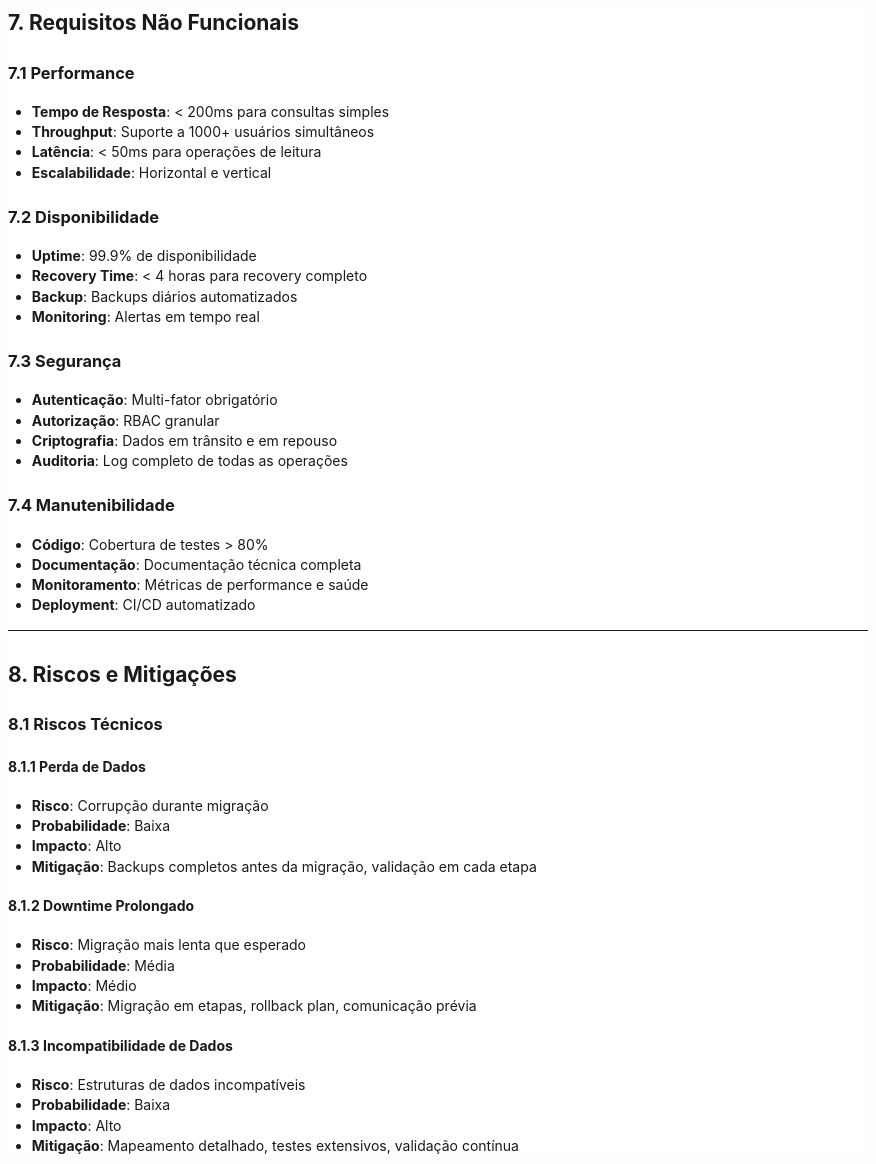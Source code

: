 
## 7. Requisitos Não Funcionais

### 7.1 Performance
- **Tempo de Resposta**: < 200ms para consultas simples
- **Throughput**: Suporte a 1000+ usuários simultâneos
- **Latência**: < 50ms para operações de leitura
- **Escalabilidade**: Horizontal e vertical

### 7.2 Disponibilidade
- **Uptime**: 99.9% de disponibilidade
- **Recovery Time**: < 4 horas para recovery completo
- **Backup**: Backups diários automatizados
- **Monitoring**: Alertas em tempo real

### 7.3 Segurança
- **Autenticação**: Multi-fator obrigatório
- **Autorização**: RBAC granular
- **Criptografia**: Dados em trânsito e em repouso
- **Auditoria**: Log completo de todas as operações

### 7.4 Manutenibilidade
- **Código**: Cobertura de testes > 80%
- **Documentação**: Documentação técnica completa
- **Monitoramento**: Métricas de performance e saúde
- **Deployment**: CI/CD automatizado

---

## 8. Riscos e Mitigações

### 8.1 Riscos Técnicos

#### 8.1.1 Perda de Dados
- **Risco**: Corrupção durante migração
- **Probabilidade**: Baixa
- **Impacto**: Alto
- **Mitigação**: Backups completos antes da migração, validação em cada etapa

#### 8.1.2 Downtime Prolongado
- **Risco**: Migração mais lenta que esperado
- **Probabilidade**: Média
- **Impacto**: Médio
- **Mitigação**: Migração em etapas, rollback plan, comunicação prévia

#### 8.1.3 Incompatibilidade de Dados
- **Risco**: Estruturas de dados incompatíveis
- **Probabilidade**: Baixa
- **Impacto**: Alto
- **Mitigação**: Mapeamento detalhado, testes extensivos, validação contínua
